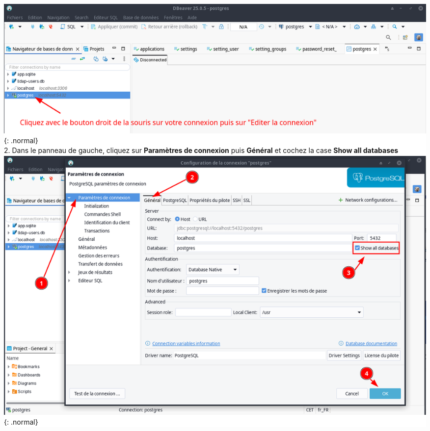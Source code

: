 ![](dbeaver-psql05.png){: .normal}  
2.    Dans le panneau de gauche, cliquez sur  **Paramètres de connexion** puis **Général** et cochez la case **Show all databases**   
![](dbeaver-psql06.png){: .normal}  

